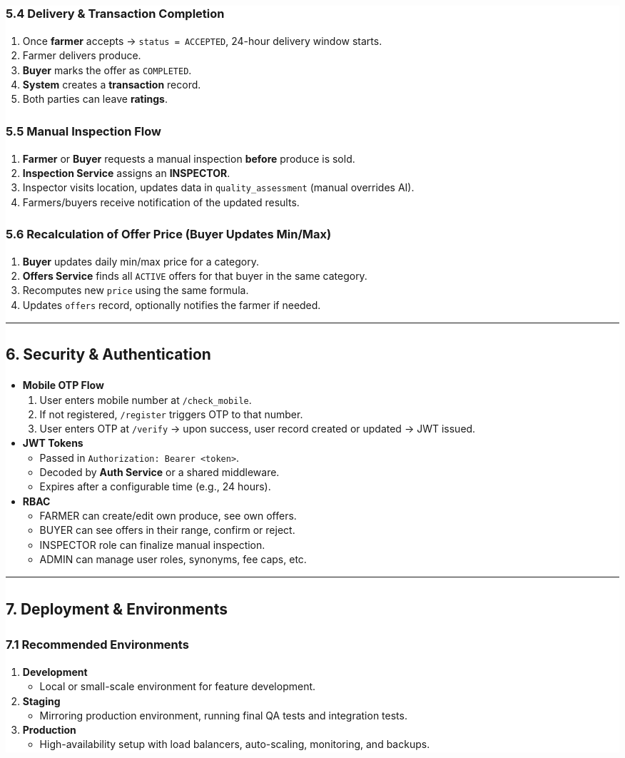 ### 5.4 Delivery & Transaction Completion

1. Once **farmer** accepts → `status = ACCEPTED`, 24-hour delivery window starts.  
2. Farmer delivers produce.  
3. **Buyer** marks the offer as `COMPLETED`.  
4. **System** creates a **transaction** record.  
5. Both parties can leave **ratings**.

### 5.5 Manual Inspection Flow

1. **Farmer** or **Buyer** requests a manual inspection **before** produce is sold.  
2. **Inspection Service** assigns an **INSPECTOR**.  
3. Inspector visits location, updates data in `quality_assessment` (manual overrides AI).  
4. Farmers/buyers receive notification of the updated results.

### 5.6 Recalculation of Offer Price (Buyer Updates Min/Max)

1. **Buyer** updates daily min/max price for a category.  
2. **Offers Service** finds all `ACTIVE` offers for that buyer in the same category.  
3. Recomputes new `price` using the same formula.  
4. Updates `offers` record, optionally notifies the farmer if needed.

---

## 6. Security & Authentication

- **Mobile OTP Flow**  
  1. User enters mobile number at `/check_mobile`.  
  2. If not registered, `/register` triggers OTP to that number.  
  3. User enters OTP at `/verify` → upon success, user record created or updated → JWT issued.  
- **JWT Tokens**  
  - Passed in `Authorization: Bearer <token>`.  
  - Decoded by **Auth Service** or a shared middleware.  
  - Expires after a configurable time (e.g., 24 hours).  
- **RBAC**  
  - FARMER can create/edit own produce, see own offers.  
  - BUYER can see offers in their range, confirm or reject.  
  - INSPECTOR role can finalize manual inspection.  
  - ADMIN can manage user roles, synonyms, fee caps, etc.

---

## 7. Deployment & Environments

### 7.1 Recommended Environments

1. **Development**  
   - Local or small-scale environment for feature development.  
2. **Staging**  
   - Mirroring production environment, running final QA tests and integration tests.  
3. **Production**  
   - High-availability setup with load balancers, auto-scaling, monitoring, and backups.
